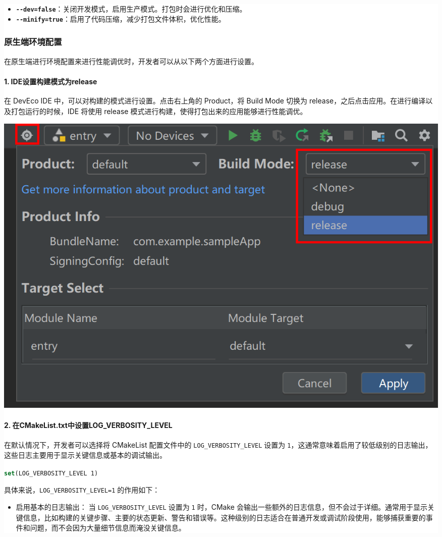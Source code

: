- **`--dev=false`**：关闭开发模式，启用生产模式。打包时会进行优化和压缩。
- **`--minify=true`**：启用了代码压缩，减少打包文件体积，优化性能。

### 原生端环境配置

在原生端进行环境配置来进行性能调优时，开发者可以从以下两个方面进行设置。

#### 1. IDE设置构建模式为release

在 DevEco IDE 中，可以对构建的模式进行设置。点击右上角的 Product，将 Build Mode 切换为 release，之后点击应用。在进行编译以及打包运行的时候，IDE 将使用 release 模式进行构建，使得打包出来的应用能够进行性能调优。

![应用性能调优-release设置](./figures/应用性能调优-release设置.png)

#### 2. 在CMakeList.txt中设置LOG_VERBOSITY_LEVEL

在默认情况下，开发者可以选择将 CMakeList 配置文件中的 `LOG_VERBOSITY_LEVEL` 设置为 `1`，这通常意味着启用了较低级别的日志输出，这些日志主要用于显示关键信息或基本的调试输出。

```CMAKE
set(LOG_VERBOSITY_LEVEL 1)
```

具体来说，`LOG_VERBOSITY_LEVEL=1` 的作用如下：

- 启用基本的日志输出：
当 `LOG_VERBOSITY_LEVEL` 设置为 `1` 时，CMake 会输出一些额外的日志信息，但不会过于详细。通常用于显示关键信息，比如构建的关键步骤、主要的状态更新、警告和错误等。这种级别的日志适合在普通开发或调试阶段使用，能够捕获重要的事件和问题，而不会因为大量细节信息而淹没关键信息。
